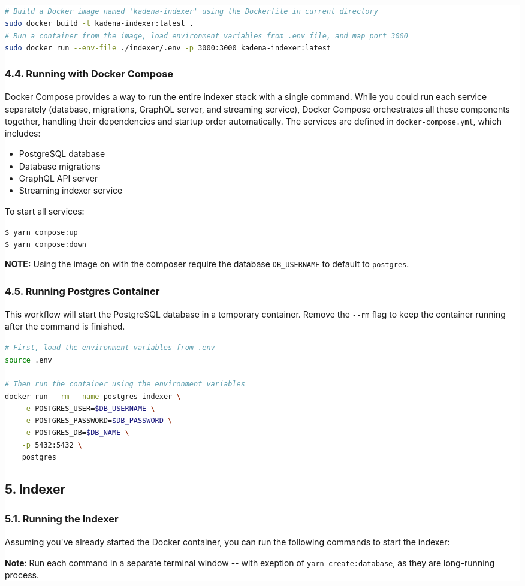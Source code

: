 ```bash
# Build a Docker image named 'kadena-indexer' using the Dockerfile in current directory
sudo docker build -t kadena-indexer:latest .
# Run a container from the image, load environment variables from .env file, and map port 3000
sudo docker run --env-file ./indexer/.env -p 3000:3000 kadena-indexer:latest
```

### 4.4. Running with Docker Compose

Docker Compose provides a way to run the entire indexer stack with a single command. While you could run each service separately (database, migrations, GraphQL server, and streaming service), Docker Compose orchestrates all these components together, handling their dependencies and startup order automatically. The services are defined in `docker-compose.yml`, which includes:

- PostgreSQL database
- Database migrations
- GraphQL API server
- Streaming indexer service

To start all services:

```bash
$ yarn compose:up
$ yarn compose:down
```

**NOTE:** Using the image on with the composer require the database `DB_USERNAME` to default to `postgres`.

### 4.5. Running Postgres Container

This workflow will start the PostgreSQL database in a temporary container. Remove the `--rm` flag to keep the container running after the command is finished.

```bash
# First, load the environment variables from .env
source .env

# Then run the container using the environment variables
docker run --rm --name postgres-indexer \
    -e POSTGRES_USER=$DB_USERNAME \
    -e POSTGRES_PASSWORD=$DB_PASSWORD \
    -e POSTGRES_DB=$DB_NAME \
    -p 5432:5432 \
    postgres
```

## 5. Indexer

### 5.1. Running the Indexer

Assuming you've already started the Docker container, you can run the following commands to start the indexer:

**Note**: Run each command in a separate terminal window -- with exeption of `yarn create:database`, as they are long-running process.
